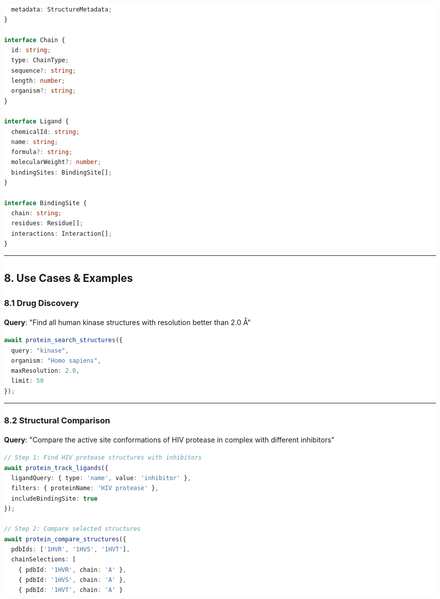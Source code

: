 ```typescript
  metadata: StructureMetadata;
}

interface Chain {
  id: string;
  type: ChainType;
  sequence?: string;
  length: number;
  organism?: string;
}

interface Ligand {
  chemicalId: string;
  name: string;
  formula?: string;
  molecularWeight?: number;
  bindingSites: BindingSite[];
}

interface BindingSite {
  chain: string;
  residues: Residue[];
  interactions: Interaction[];
}
```

---

## 8. Use Cases & Examples

### 8.1 Drug Discovery

**Query**: "Find all human kinase structures with resolution better than 2.0 Å"

```typescript
await protein_search_structures({
  query: "kinase",
  organism: "Homo sapiens",
  maxResolution: 2.0,
  limit: 50
});
```

---

### 8.2 Structural Comparison

**Query**: "Compare the active site conformations of HIV protease in complex with different inhibitors"

```typescript
// Step 1: Find HIV protease structures with inhibitors
await protein_track_ligands({
  ligandQuery: { type: 'name', value: 'inhibitor' },
  filters: { proteinName: 'HIV protease' },
  includeBindingSite: true
});

// Step 2: Compare selected structures
await protein_compare_structures({
  pdbIds: ['1HVR', '1HVS', '1HVT'],
  chainSelections: [
    { pdbId: '1HVR', chain: 'A' },
    { pdbId: '1HVS', chain: 'A' },
    { pdbId: '1HVT', chain: 'A' }
```